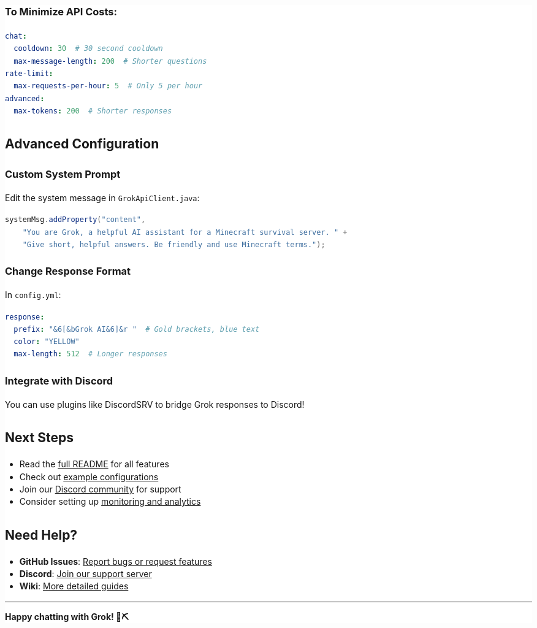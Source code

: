 ### To Minimize API Costs:
```yaml
chat:
  cooldown: 30  # 30 second cooldown
  max-message-length: 200  # Shorter questions
rate-limit:
  max-requests-per-hour: 5  # Only 5 per hour
advanced:
  max-tokens: 200  # Shorter responses
```

## Advanced Configuration

### Custom System Prompt

Edit the system message in `GrokApiClient.java`:

```java
systemMsg.addProperty("content", 
    "You are Grok, a helpful AI assistant for a Minecraft survival server. " +
    "Give short, helpful answers. Be friendly and use Minecraft terms.");
```

### Change Response Format

In `config.yml`:

```yaml
response:
  prefix: "&6[&bGrok AI&6]&r "  # Gold brackets, blue text
  color: "YELLOW"
  max-length: 512  # Longer responses
```

### Integrate with Discord

You can use plugins like DiscordSRV to bridge Grok responses to Discord!

## Next Steps

- Read the [full README](README.md) for all features
- Check out [example configurations](examples/)
- Join our [Discord community](#) for support
- Consider setting up [monitoring and analytics](#)

## Need Help?

- **GitHub Issues**: [Report bugs or request features](https://github.com/yourusername/grokchat/issues)
- **Discord**: [Join our support server](#)
- **Wiki**: [More detailed guides](https://github.com/yourusername/grokchat/wiki)

---

**Happy chatting with Grok! 🤖⛏️**

